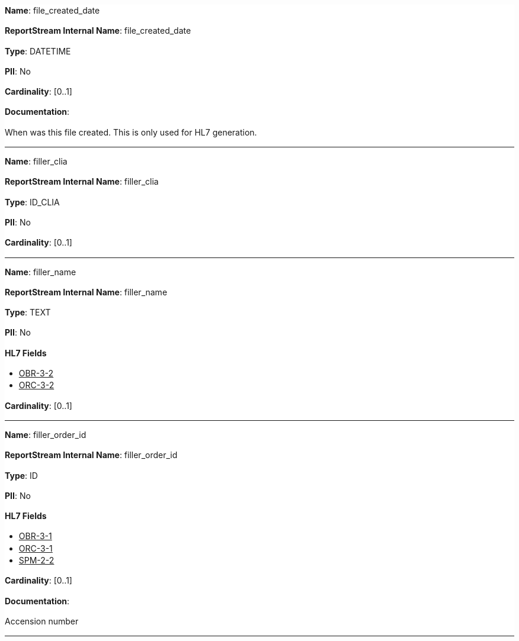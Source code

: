 **Name**: file_created_date

**ReportStream Internal Name**: file_created_date

**Type**: DATETIME

**PII**: No

**Cardinality**: [0..1]

**Documentation**:

When was this file created. This is only used for HL7 generation.

---

**Name**: filler_clia

**ReportStream Internal Name**: filler_clia

**Type**: ID_CLIA

**PII**: No

**Cardinality**: [0..1]

---

**Name**: filler_name

**ReportStream Internal Name**: filler_name

**Type**: TEXT

**PII**: No

**HL7 Fields**

- [OBR-3-2](https://hl7-definition.caristix.com/v2/HL7v2.5.1/Fields/OBR.3.2)
- [ORC-3-2](https://hl7-definition.caristix.com/v2/HL7v2.5.1/Fields/ORC.3.2)

**Cardinality**: [0..1]

---

**Name**: filler_order_id

**ReportStream Internal Name**: filler_order_id

**Type**: ID

**PII**: No

**HL7 Fields**

- [OBR-3-1](https://hl7-definition.caristix.com/v2/HL7v2.5.1/Fields/OBR.3.1)
- [ORC-3-1](https://hl7-definition.caristix.com/v2/HL7v2.5.1/Fields/ORC.3.1)
- [SPM-2-2](https://hl7-definition.caristix.com/v2/HL7v2.5.1/Fields/SPM.2.2)

**Cardinality**: [0..1]

**Documentation**:

Accension number

---